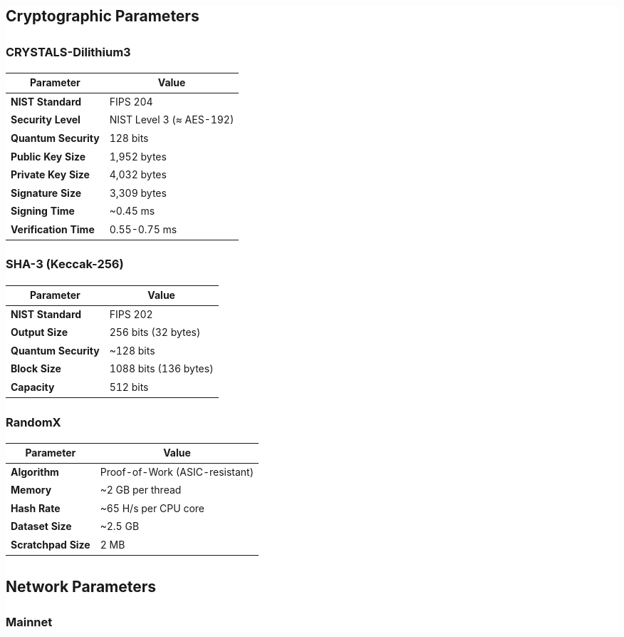 ## Cryptographic Parameters

### CRYSTALS-Dilithium3

| Parameter | Value |
|-----------|-------|
| **NIST Standard** | FIPS 204 |
| **Security Level** | NIST Level 3 (≈ AES-192) |
| **Quantum Security** | 128 bits |
| **Public Key Size** | 1,952 bytes |
| **Private Key Size** | 4,032 bytes |
| **Signature Size** | 3,309 bytes |
| **Signing Time** | ~0.45 ms |
| **Verification Time** | 0.55-0.75 ms |

### SHA-3 (Keccak-256)

| Parameter | Value |
|-----------|-------|
| **NIST Standard** | FIPS 202 |
| **Output Size** | 256 bits (32 bytes) |
| **Quantum Security** | ~128 bits |
| **Block Size** | 1088 bits (136 bytes) |
| **Capacity** | 512 bits |

### RandomX

| Parameter | Value |
|-----------|-------|
| **Algorithm** | Proof-of-Work (ASIC-resistant) |
| **Memory** | ~2 GB per thread |
| **Hash Rate** | ~65 H/s per CPU core |
| **Dataset Size** | ~2.5 GB |
| **Scratchpad Size** | 2 MB |

## Network Parameters

### Mainnet
